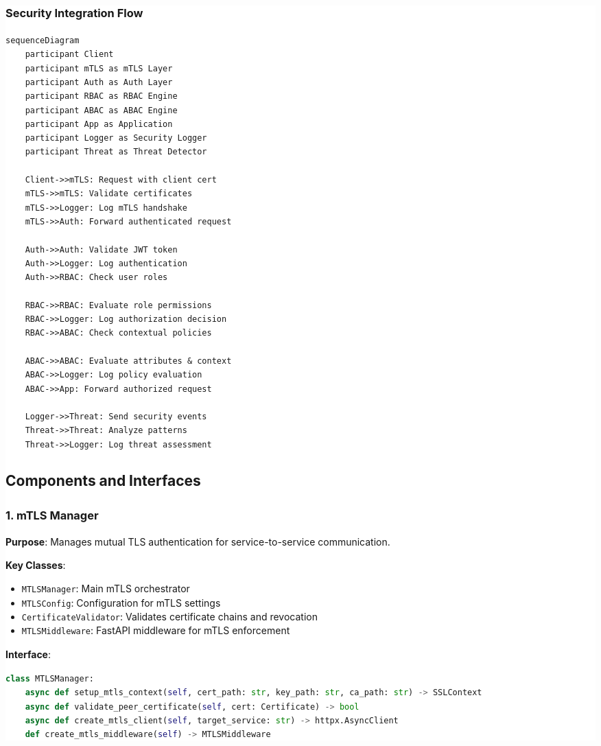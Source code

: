 ### Security Integration Flow

```mermaid
sequenceDiagram
    participant Client
    participant mTLS as mTLS Layer
    participant Auth as Auth Layer
    participant RBAC as RBAC Engine
    participant ABAC as ABAC Engine
    participant App as Application
    participant Logger as Security Logger
    participant Threat as Threat Detector
    
    Client->>mTLS: Request with client cert
    mTLS->>mTLS: Validate certificates
    mTLS->>Logger: Log mTLS handshake
    mTLS->>Auth: Forward authenticated request
    
    Auth->>Auth: Validate JWT token
    Auth->>Logger: Log authentication
    Auth->>RBAC: Check user roles
    
    RBAC->>RBAC: Evaluate role permissions
    RBAC->>Logger: Log authorization decision
    RBAC->>ABAC: Check contextual policies
    
    ABAC->>ABAC: Evaluate attributes & context
    ABAC->>Logger: Log policy evaluation
    ABAC->>App: Forward authorized request
    
    Logger->>Threat: Send security events
    Threat->>Threat: Analyze patterns
    Threat->>Logger: Log threat assessment
```

## Components and Interfaces

### 1. mTLS Manager

**Purpose**: Manages mutual TLS authentication for service-to-service communication.

**Key Classes**:
- `MTLSManager`: Main mTLS orchestrator
- `MTLSConfig`: Configuration for mTLS settings
- `CertificateValidator`: Validates certificate chains and revocation
- `MTLSMiddleware`: FastAPI middleware for mTLS enforcement

**Interface**:
```python
class MTLSManager:
    async def setup_mtls_context(self, cert_path: str, key_path: str, ca_path: str) -> SSLContext
    async def validate_peer_certificate(self, cert: Certificate) -> bool
    async def create_mtls_client(self, target_service: str) -> httpx.AsyncClient
    def create_mtls_middleware(self) -> MTLSMiddleware
```
